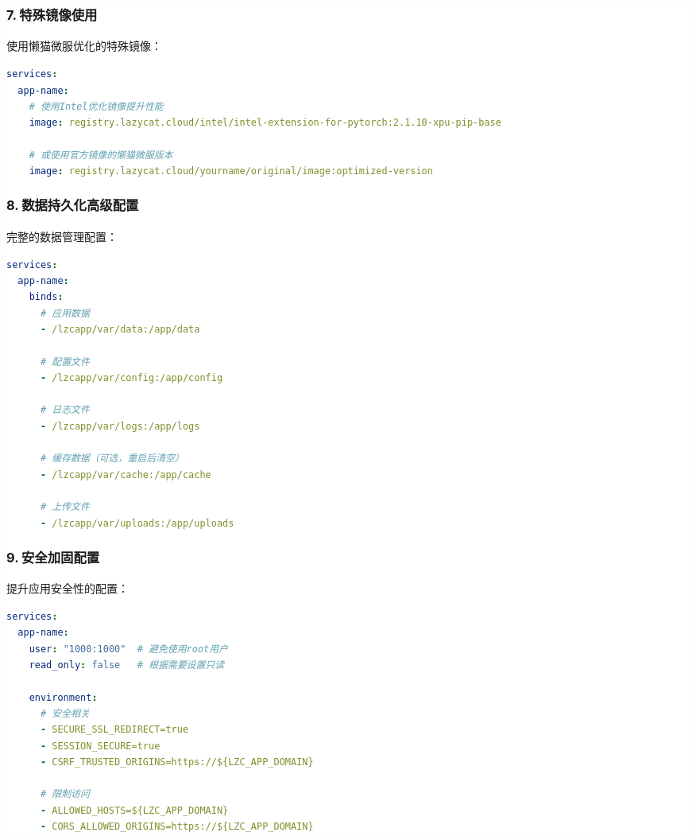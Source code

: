 ### 7. 特殊镜像使用

使用懒猫微服优化的特殊镜像：

```yaml
services:
  app-name:
    # 使用Intel优化镜像提升性能
    image: registry.lazycat.cloud/intel/intel-extension-for-pytorch:2.1.10-xpu-pip-base
    
    # 或使用官方镜像的懒猫微服版本
    image: registry.lazycat.cloud/yourname/original/image:optimized-version
```

### 8. 数据持久化高级配置

完整的数据管理配置：

```yaml
services:
  app-name:
    binds:
      # 应用数据
      - /lzcapp/var/data:/app/data
      
      # 配置文件
      - /lzcapp/var/config:/app/config
      
      # 日志文件
      - /lzcapp/var/logs:/app/logs
      
      # 缓存数据（可选，重启后清空）
      - /lzcapp/var/cache:/app/cache
      
      # 上传文件
      - /lzcapp/var/uploads:/app/uploads
```

### 9. 安全加固配置

提升应用安全性的配置：

```yaml
services:
  app-name:
    user: "1000:1000"  # 避免使用root用户
    read_only: false   # 根据需要设置只读
    
    environment:
      # 安全相关
      - SECURE_SSL_REDIRECT=true
      - SESSION_SECURE=true
      - CSRF_TRUSTED_ORIGINS=https://${LZC_APP_DOMAIN}
      
      # 限制访问
      - ALLOWED_HOSTS=${LZC_APP_DOMAIN}
      - CORS_ALLOWED_ORIGINS=https://${LZC_APP_DOMAIN}
```
